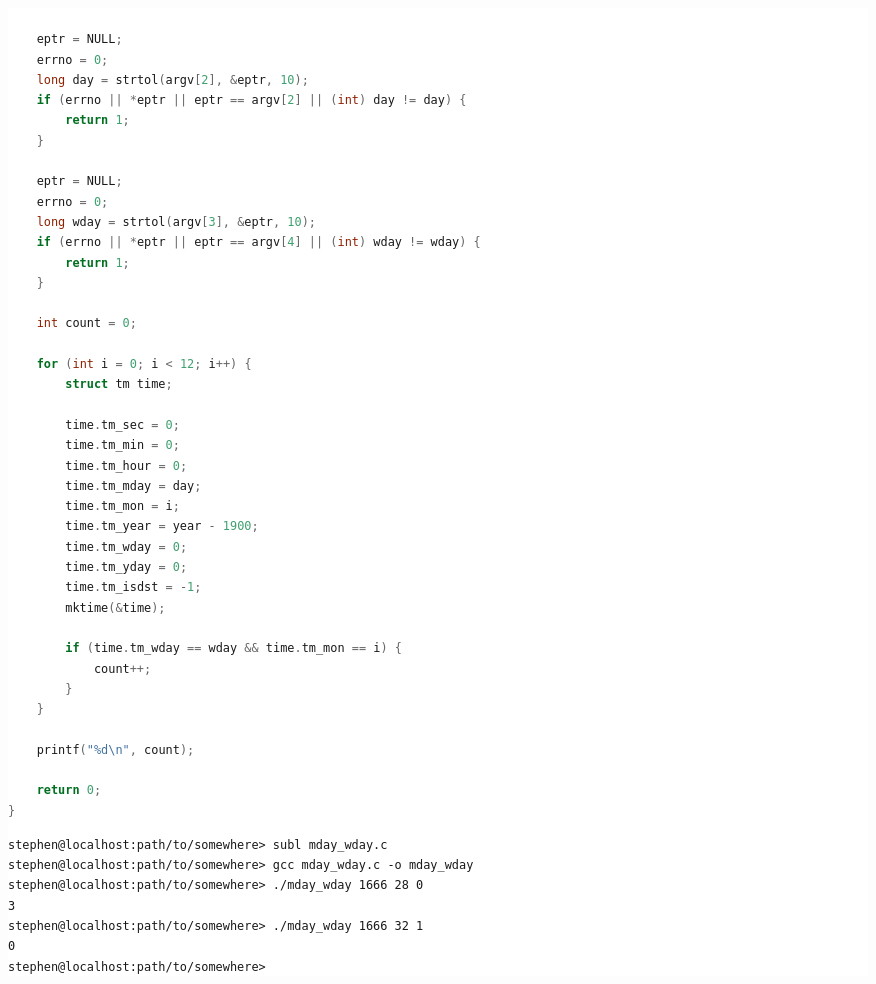 ```c
    
    eptr = NULL;
    errno = 0;
    long day = strtol(argv[2], &eptr, 10);
    if (errno || *eptr || eptr == argv[2] || (int) day != day) {
        return 1;
    }
	
	eptr = NULL;
    errno = 0;
    long wday = strtol(argv[3], &eptr, 10);
    if (errno || *eptr || eptr == argv[4] || (int) wday != wday) {
        return 1;
    }

    int count = 0;

    for (int i = 0; i < 12; i++) {
        struct tm time;

        time.tm_sec = 0;
        time.tm_min = 0;
        time.tm_hour = 0;
        time.tm_mday = day;
        time.tm_mon = i;    
        time.tm_year = year - 1900;
        time.tm_wday = 0;
        time.tm_yday = 0;
        time.tm_isdst = -1;
        mktime(&time);

        if (time.tm_wday == wday && time.tm_mon == i) {
            count++;
        }
    }

    printf("%d\n", count);

    return 0;
}
```

```console
stephen@localhost:path/to/somewhere> subl mday_wday.c
stephen@localhost:path/to/somewhere> gcc mday_wday.c -o mday_wday
stephen@localhost:path/to/somewhere> ./mday_wday 1666 28 0
3
stephen@localhost:path/to/somewhere> ./mday_wday 1666 32 1
0
stephen@localhost:path/to/somewhere> 
```
